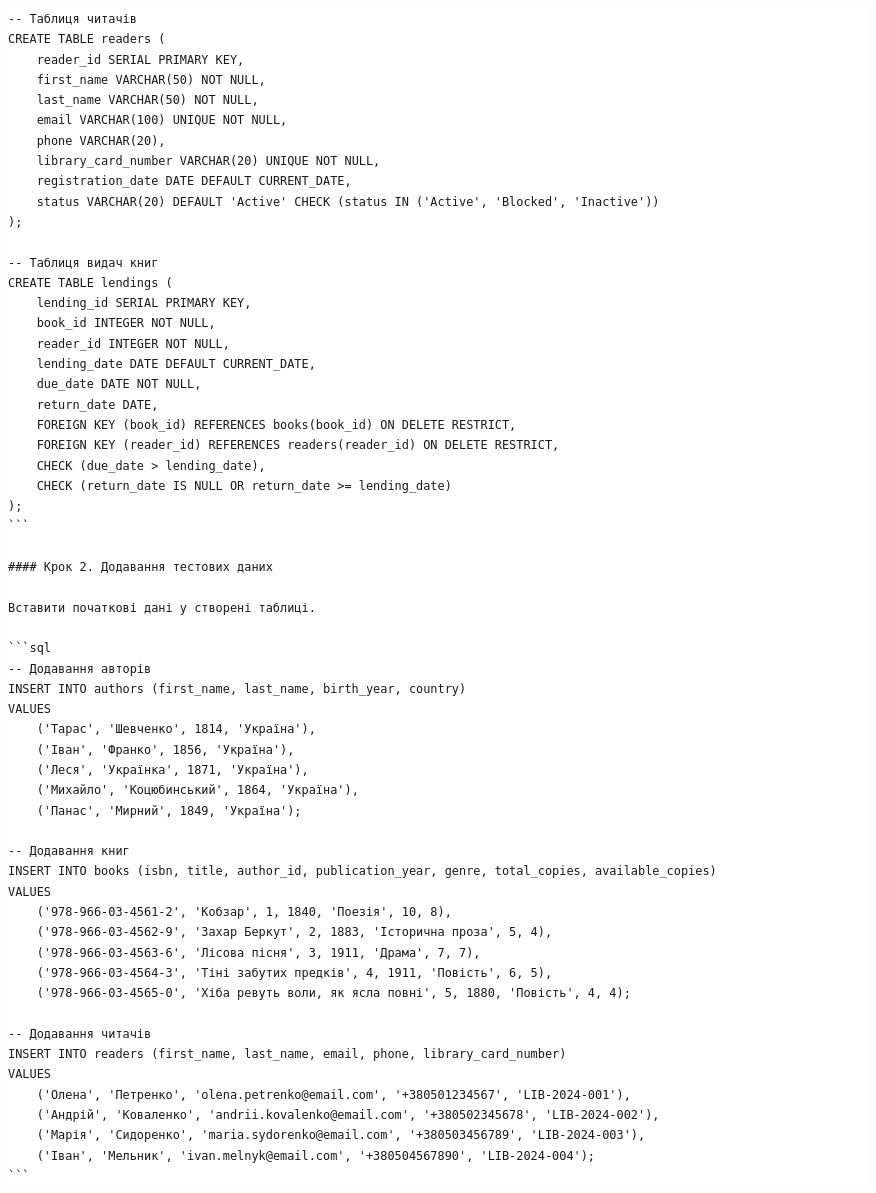     -- Таблиця читачів
    CREATE TABLE readers (
        reader_id SERIAL PRIMARY KEY,
        first_name VARCHAR(50) NOT NULL,
        last_name VARCHAR(50) NOT NULL,
        email VARCHAR(100) UNIQUE NOT NULL,
        phone VARCHAR(20),
        library_card_number VARCHAR(20) UNIQUE NOT NULL,
        registration_date DATE DEFAULT CURRENT_DATE,
        status VARCHAR(20) DEFAULT 'Active' CHECK (status IN ('Active', 'Blocked', 'Inactive'))
    );

    -- Таблиця видач книг
    CREATE TABLE lendings (
        lending_id SERIAL PRIMARY KEY,
        book_id INTEGER NOT NULL,
        reader_id INTEGER NOT NULL,
        lending_date DATE DEFAULT CURRENT_DATE,
        due_date DATE NOT NULL,
        return_date DATE,
        FOREIGN KEY (book_id) REFERENCES books(book_id) ON DELETE RESTRICT,
        FOREIGN KEY (reader_id) REFERENCES readers(reader_id) ON DELETE RESTRICT,
        CHECK (due_date > lending_date),
        CHECK (return_date IS NULL OR return_date >= lending_date)
    );
    ```

    #### Крок 2. Додавання тестових даних

    Вставити початкові дані у створені таблиці.

    ```sql
    -- Додавання авторів
    INSERT INTO authors (first_name, last_name, birth_year, country)
    VALUES
        ('Тарас', 'Шевченко', 1814, 'Україна'),
        ('Іван', 'Франко', 1856, 'Україна'),
        ('Леся', 'Українка', 1871, 'Україна'),
        ('Михайло', 'Коцюбинський', 1864, 'Україна'),
        ('Панас', 'Мирний', 1849, 'Україна');

    -- Додавання книг
    INSERT INTO books (isbn, title, author_id, publication_year, genre, total_copies, available_copies)
    VALUES
        ('978-966-03-4561-2', 'Кобзар', 1, 1840, 'Поезія', 10, 8),
        ('978-966-03-4562-9', 'Захар Беркут', 2, 1883, 'Історична проза', 5, 4),
        ('978-966-03-4563-6', 'Лісова пісня', 3, 1911, 'Драма', 7, 7),
        ('978-966-03-4564-3', 'Тіні забутих предків', 4, 1911, 'Повість', 6, 5),
        ('978-966-03-4565-0', 'Хіба ревуть воли, як ясла повні', 5, 1880, 'Повість', 4, 4);

    -- Додавання читачів
    INSERT INTO readers (first_name, last_name, email, phone, library_card_number)
    VALUES
        ('Олена', 'Петренко', 'olena.petrenko@email.com', '+380501234567', 'LIB-2024-001'),
        ('Андрій', 'Коваленко', 'andrii.kovalenko@email.com', '+380502345678', 'LIB-2024-002'),
        ('Марія', 'Сидоренко', 'maria.sydorenko@email.com', '+380503456789', 'LIB-2024-003'),
        ('Іван', 'Мельник', 'ivan.melnyk@email.com', '+380504567890', 'LIB-2024-004');
    ```
